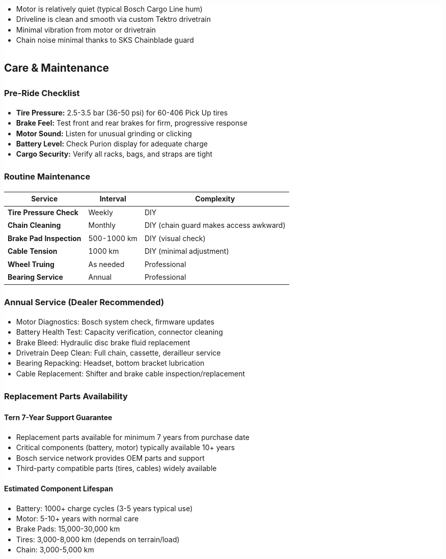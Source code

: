 - Motor is relatively quiet (typical Bosch Cargo Line hum)
- Driveline is clean and smooth via custom Tektro drivetrain
- Minimal vibration from motor or drivetrain
- Chain noise minimal thanks to SKS Chainblade guard

## Care & Maintenance

### Pre-Ride Checklist

- **Tire Pressure:** 2.5-3.5 bar (36-50 psi) for 60-406 Pick Up tires
- **Brake Feel:** Test front and rear brakes for firm, progressive response
- **Motor Sound:** Listen for unusual grinding or clicking
- **Battery Level:** Check Purion display for adequate charge
- **Cargo Security:** Verify all racks, bags, and straps are tight

### Routine Maintenance

| Service                  | Interval    | Complexity                             |
| ------------------------ | ----------- | -------------------------------------- |
| **Tire Pressure Check**  | Weekly      | DIY                                    |
| **Chain Cleaning**       | Monthly     | DIY (chain guard makes access awkward) |
| **Brake Pad Inspection** | 500-1000 km | DIY (visual check)                     |
| **Cable Tension**        | 1000 km     | DIY (minimal adjustment)               |
| **Wheel Truing**         | As needed   | Professional                           |
| **Bearing Service**      | Annual      | Professional                           |

### Annual Service (Dealer Recommended)

- Motor Diagnostics: Bosch system check, firmware updates
- Battery Health Test: Capacity verification, connector cleaning
- Brake Bleed: Hydraulic disc brake fluid replacement
- Drivetrain Deep Clean: Full chain, cassette, derailleur service
- Bearing Repacking: Headset, bottom bracket lubrication
- Cable Replacement: Shifter and brake cable inspection/replacement

### Replacement Parts Availability

#### Tern 7-Year Support Guarantee

- Replacement parts available for minimum 7 years from purchase date
- Critical components (battery, motor) typically available 10+ years
- Bosch service network provides OEM parts and support
- Third-party compatible parts (tires, cables) widely available

#### Estimated Component Lifespan

- Battery: 1000+ charge cycles (3-5 years typical use)
- Motor: 5-10+ years with normal care
- Brake Pads: 15,000-30,000 km
- Tires: 3,000-8,000 km (depends on terrain/load)
- Chain: 3,000-5,000 km
